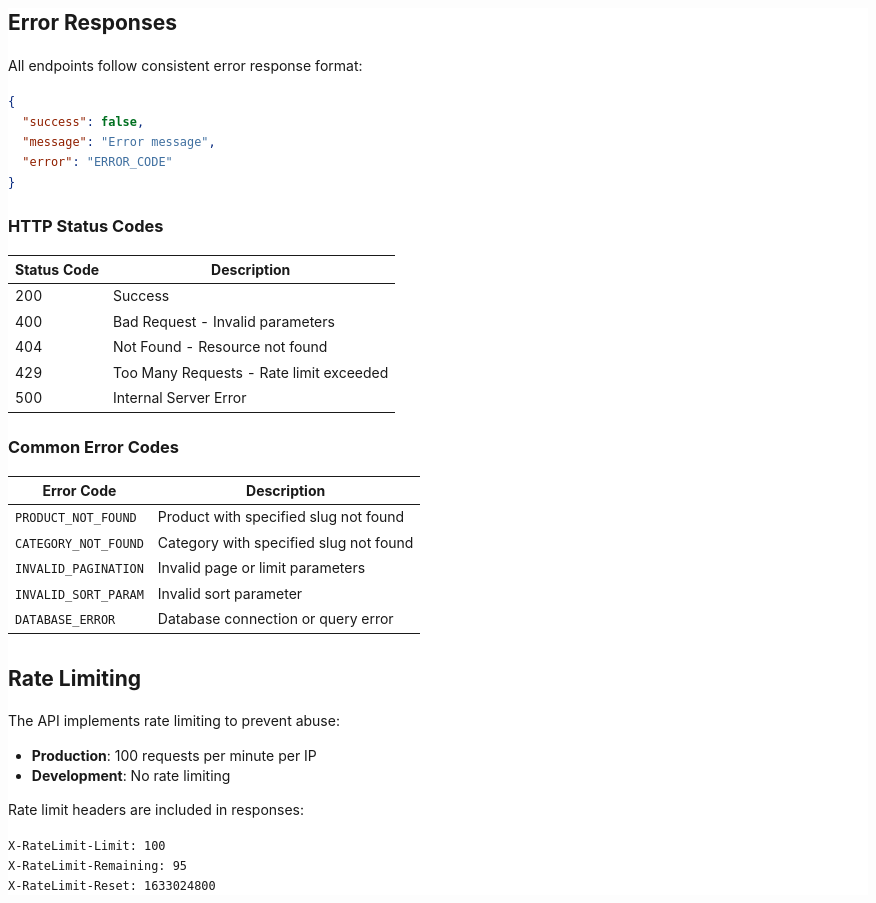## Error Responses

All endpoints follow consistent error response format:

```json
{
  "success": false,
  "message": "Error message",
  "error": "ERROR_CODE"
}
```

### HTTP Status Codes

| Status Code | Description |
|-------------|-------------|
| 200 | Success |
| 400 | Bad Request - Invalid parameters |
| 404 | Not Found - Resource not found |
| 429 | Too Many Requests - Rate limit exceeded |
| 500 | Internal Server Error |

### Common Error Codes

| Error Code | Description |
|------------|-------------|
| `PRODUCT_NOT_FOUND` | Product with specified slug not found |
| `CATEGORY_NOT_FOUND` | Category with specified slug not found |
| `INVALID_PAGINATION` | Invalid page or limit parameters |
| `INVALID_SORT_PARAM` | Invalid sort parameter |
| `DATABASE_ERROR` | Database connection or query error |

## Rate Limiting

The API implements rate limiting to prevent abuse:

- **Production**: 100 requests per minute per IP
- **Development**: No rate limiting

Rate limit headers are included in responses:

```http
X-RateLimit-Limit: 100
X-RateLimit-Remaining: 95
X-RateLimit-Reset: 1633024800
```
